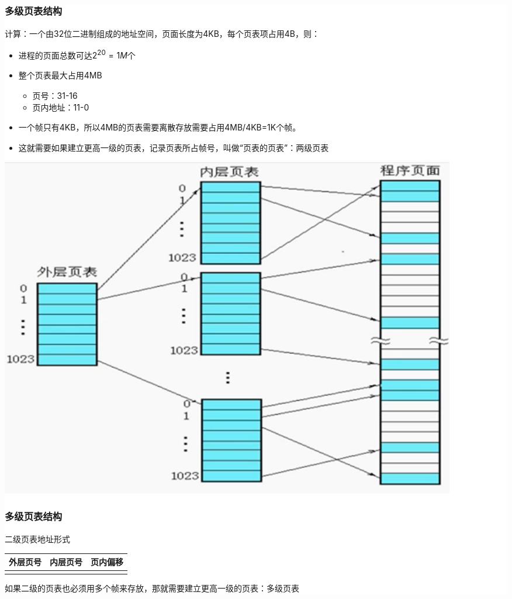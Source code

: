### 多级页表结构

计算：一个由32位二进制组成的地址空间，页面长度为4KB，每个页表项占用4B，则：

- 进程的页面总数可达$2^{20}=1M$个
- 整个页表最大占用4MB
  - 页号：31-16
  - 页内地址：11-0

- 一个帧只有4KB，所以4MB的页表需要离散存放需要占用4MB/4KB=1K个帧。

- 这就需要如果建立更高一级的页表，记录页表所占帧号，叫做“页表的页表”：两级页表

![4.8.2](img/4/4.8.2.png)

### 多级页表结构

二级页表地址形式

| 外层页号 | 内层页号 | 页内偏移 |
| :------: | :------: | :------: |
|          |          |          |

如果二级的页表也必须用多个帧来存放，那就需要建立更高一级的页表：多级页表
